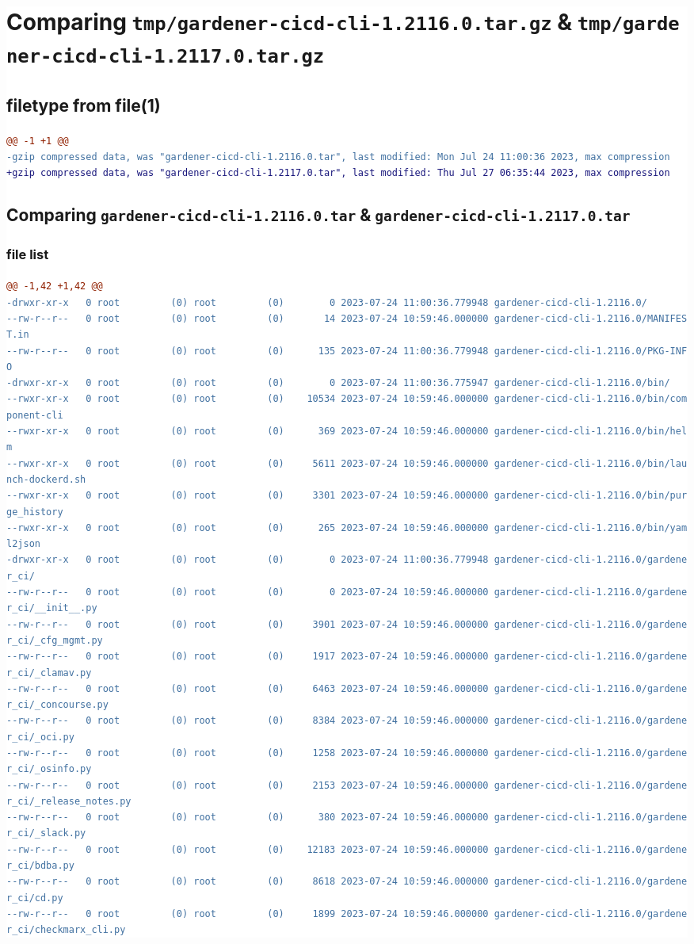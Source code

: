 # Comparing `tmp/gardener-cicd-cli-1.2116.0.tar.gz` & `tmp/gardener-cicd-cli-1.2117.0.tar.gz`

## filetype from file(1)

```diff
@@ -1 +1 @@
-gzip compressed data, was "gardener-cicd-cli-1.2116.0.tar", last modified: Mon Jul 24 11:00:36 2023, max compression
+gzip compressed data, was "gardener-cicd-cli-1.2117.0.tar", last modified: Thu Jul 27 06:35:44 2023, max compression
```

## Comparing `gardener-cicd-cli-1.2116.0.tar` & `gardener-cicd-cli-1.2117.0.tar`

### file list

```diff
@@ -1,42 +1,42 @@
-drwxr-xr-x   0 root         (0) root         (0)        0 2023-07-24 11:00:36.779948 gardener-cicd-cli-1.2116.0/
--rw-r--r--   0 root         (0) root         (0)       14 2023-07-24 10:59:46.000000 gardener-cicd-cli-1.2116.0/MANIFEST.in
--rw-r--r--   0 root         (0) root         (0)      135 2023-07-24 11:00:36.779948 gardener-cicd-cli-1.2116.0/PKG-INFO
-drwxr-xr-x   0 root         (0) root         (0)        0 2023-07-24 11:00:36.775947 gardener-cicd-cli-1.2116.0/bin/
--rwxr-xr-x   0 root         (0) root         (0)    10534 2023-07-24 10:59:46.000000 gardener-cicd-cli-1.2116.0/bin/component-cli
--rwxr-xr-x   0 root         (0) root         (0)      369 2023-07-24 10:59:46.000000 gardener-cicd-cli-1.2116.0/bin/helm
--rwxr-xr-x   0 root         (0) root         (0)     5611 2023-07-24 10:59:46.000000 gardener-cicd-cli-1.2116.0/bin/launch-dockerd.sh
--rwxr-xr-x   0 root         (0) root         (0)     3301 2023-07-24 10:59:46.000000 gardener-cicd-cli-1.2116.0/bin/purge_history
--rwxr-xr-x   0 root         (0) root         (0)      265 2023-07-24 10:59:46.000000 gardener-cicd-cli-1.2116.0/bin/yaml2json
-drwxr-xr-x   0 root         (0) root         (0)        0 2023-07-24 11:00:36.779948 gardener-cicd-cli-1.2116.0/gardener_ci/
--rw-r--r--   0 root         (0) root         (0)        0 2023-07-24 10:59:46.000000 gardener-cicd-cli-1.2116.0/gardener_ci/__init__.py
--rw-r--r--   0 root         (0) root         (0)     3901 2023-07-24 10:59:46.000000 gardener-cicd-cli-1.2116.0/gardener_ci/_cfg_mgmt.py
--rw-r--r--   0 root         (0) root         (0)     1917 2023-07-24 10:59:46.000000 gardener-cicd-cli-1.2116.0/gardener_ci/_clamav.py
--rw-r--r--   0 root         (0) root         (0)     6463 2023-07-24 10:59:46.000000 gardener-cicd-cli-1.2116.0/gardener_ci/_concourse.py
--rw-r--r--   0 root         (0) root         (0)     8384 2023-07-24 10:59:46.000000 gardener-cicd-cli-1.2116.0/gardener_ci/_oci.py
--rw-r--r--   0 root         (0) root         (0)     1258 2023-07-24 10:59:46.000000 gardener-cicd-cli-1.2116.0/gardener_ci/_osinfo.py
--rw-r--r--   0 root         (0) root         (0)     2153 2023-07-24 10:59:46.000000 gardener-cicd-cli-1.2116.0/gardener_ci/_release_notes.py
--rw-r--r--   0 root         (0) root         (0)      380 2023-07-24 10:59:46.000000 gardener-cicd-cli-1.2116.0/gardener_ci/_slack.py
--rw-r--r--   0 root         (0) root         (0)    12183 2023-07-24 10:59:46.000000 gardener-cicd-cli-1.2116.0/gardener_ci/bdba.py
--rw-r--r--   0 root         (0) root         (0)     8618 2023-07-24 10:59:46.000000 gardener-cicd-cli-1.2116.0/gardener_ci/cd.py
--rw-r--r--   0 root         (0) root         (0)     1899 2023-07-24 10:59:46.000000 gardener-cicd-cli-1.2116.0/gardener_ci/checkmarx_cli.py
```